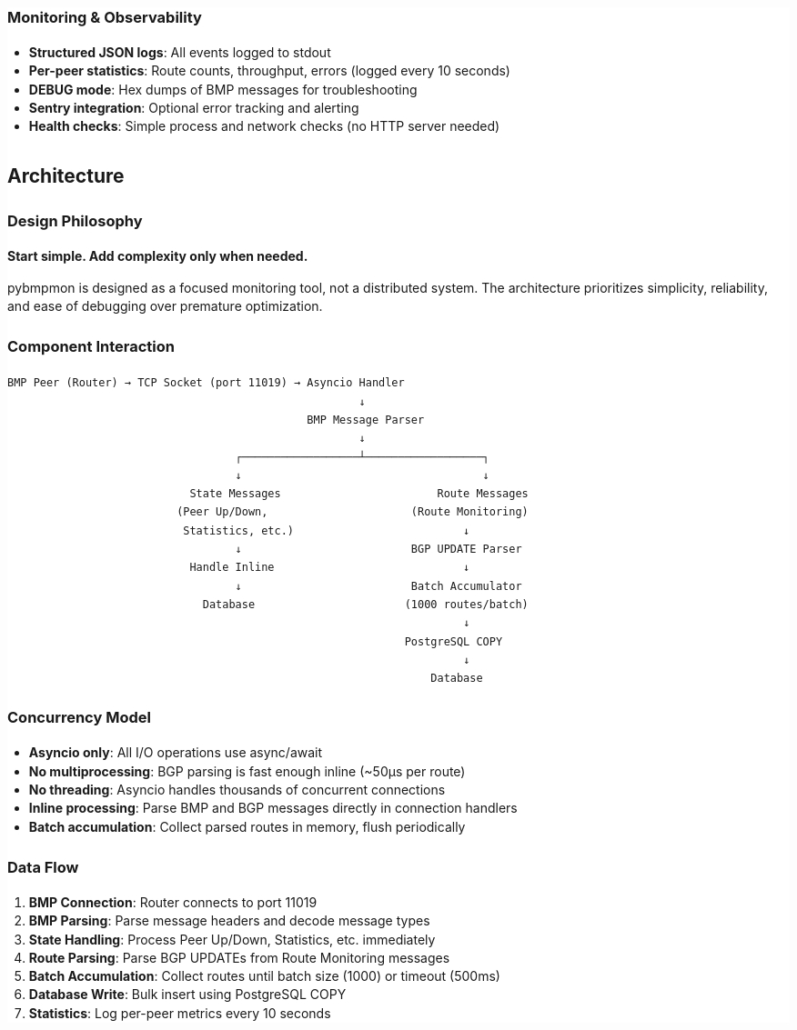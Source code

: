 ### Monitoring & Observability

- **Structured JSON logs**: All events logged to stdout
- **Per-peer statistics**: Route counts, throughput, errors (logged every 10 seconds)
- **DEBUG mode**: Hex dumps of BMP messages for troubleshooting
- **Sentry integration**: Optional error tracking and alerting
- **Health checks**: Simple process and network checks (no HTTP server needed)

## Architecture

### Design Philosophy

**Start simple. Add complexity only when needed.**

pybmpmon is designed as a focused monitoring tool, not a distributed system. The architecture prioritizes simplicity, reliability, and ease of debugging over premature optimization.

### Component Interaction

```
BMP Peer (Router) → TCP Socket (port 11019) → Asyncio Handler
                                                      ↓
                                              BMP Message Parser
                                                      ↓
                                   ┌──────────────────┴──────────────────┐
                                   ↓                                     ↓
                            State Messages                        Route Messages
                          (Peer Up/Down,                      (Route Monitoring)
                           Statistics, etc.)                          ↓
                                   ↓                          BGP UPDATE Parser
                            Handle Inline                             ↓
                                   ↓                          Batch Accumulator
                              Database                       (1000 routes/batch)
                                                                      ↓
                                                             PostgreSQL COPY
                                                                      ↓
                                                                 Database
```

### Concurrency Model

- **Asyncio only**: All I/O operations use async/await
- **No multiprocessing**: BGP parsing is fast enough inline (~50μs per route)
- **No threading**: Asyncio handles thousands of concurrent connections
- **Inline processing**: Parse BMP and BGP messages directly in connection handlers
- **Batch accumulation**: Collect parsed routes in memory, flush periodically

### Data Flow

1. **BMP Connection**: Router connects to port 11019
2. **BMP Parsing**: Parse message headers and decode message types
3. **State Handling**: Process Peer Up/Down, Statistics, etc. immediately
4. **Route Parsing**: Parse BGP UPDATEs from Route Monitoring messages
5. **Batch Accumulation**: Collect routes until batch size (1000) or timeout (500ms)
6. **Database Write**: Bulk insert using PostgreSQL COPY
7. **Statistics**: Log per-peer metrics every 10 seconds
